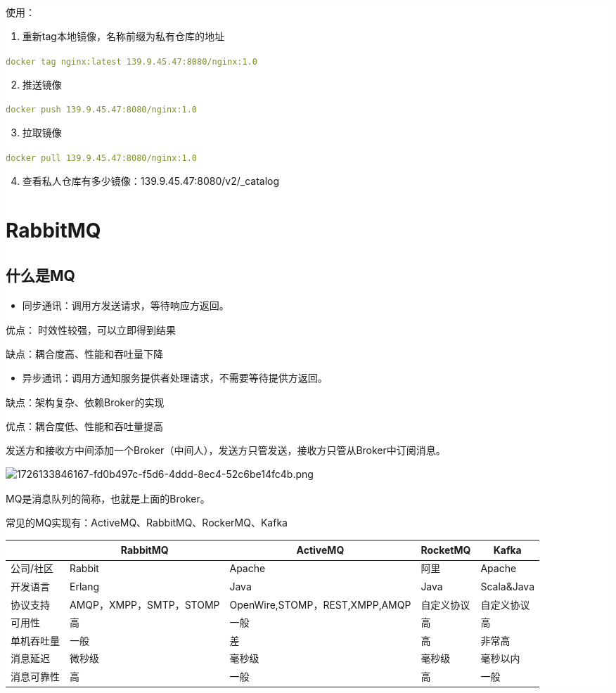 使用：

1. 重新tag本地镜像，名称前缀为私有仓库的地址

```yaml
docker tag nginx:latest 139.9.45.47:8080/nginx:1.0 
```

2. 推送镜像

```yaml
docker push 139.9.45.47:8080/nginx:1.0 
```

3. 拉取镜像

```yaml
docker pull 139.9.45.47:8080/nginx:1.0 
```

4. 查看私人仓库有多少镜像：139.9.45.47:8080/v2/_catalog





# RabbitMQ
## 什么是MQ
+ 同步通讯：调用方发送请求，等待响应方返回。

优点： 时效性较强，可以立即得到结果

缺点：耦合度高、性能和吞吐量下降

+ 异步通讯：调用方通知服务提供者处理请求，不需要等待提供方返回。

缺点：架构复杂、依赖Broker的实现

优点：耦合度低、性能和吞吐量提高

发送方和接收方中间添加一个Broker（中间人），发送方只管发送，接收方只管从Broker中订阅消息。

![1726133846167-fd0b497c-f5d6-4ddd-8ec4-52c6be14fc4b.png](1726133846167-fd0b497c-f5d6-4ddd-8ec4-52c6be14fc4b-991077.png)

MQ是消息队列的简称，也就是上面的Broker。

常见的MQ实现有：ActiveMQ、RabbitMQ、RockerMQ、Kafka

|  | **RabbitMQ** | **ActiveMQ** | **RocketMQ** | **Kafka** |
| --- | --- | --- | --- | --- |
| 公司/社区 | Rabbit | Apache | 阿里 | Apache |
| 开发语言 | Erlang | Java | Java | Scala&Java |
| 协议支持 | AMQP，XMPP，SMTP，STOMP | OpenWire,STOMP，REST,XMPP,AMQP | 自定义协议 | 自定义协议 |
| 可用性 | 高 | 一般 | 高 | 高 |
| 单机吞吐量 | 一般 | 差 | 高 | 非常高 |
| 消息延迟 | 微秒级 | 毫秒级 | 毫秒级 | 毫秒以内 |
| 消息可靠性 | 高 | 一般 | 高 | 一般 |
